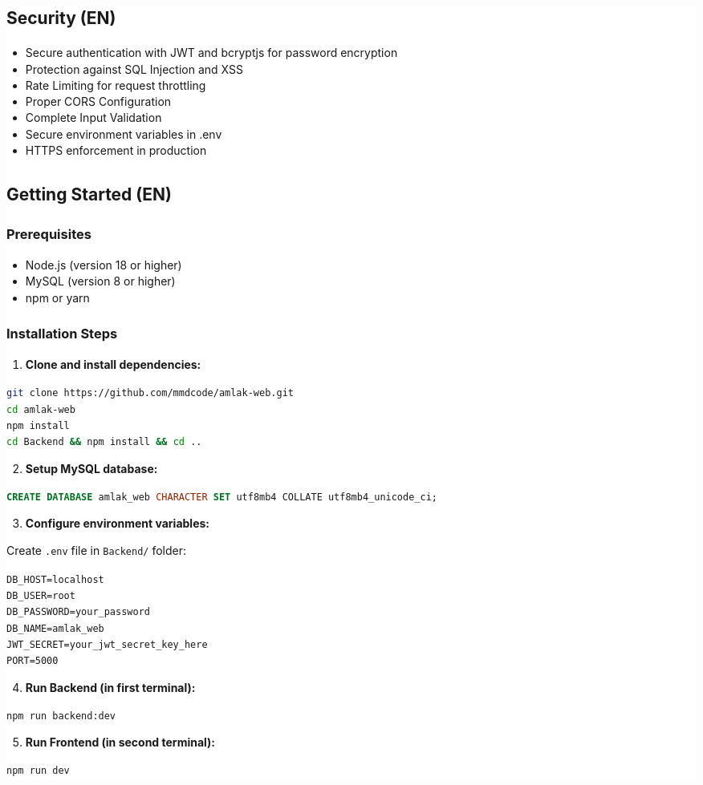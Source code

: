 ## Security (EN)

* Secure authentication with JWT and bcryptjs for password encryption
* Protection against SQL Injection and XSS
* Rate Limiting for request throttling
* Proper CORS Configuration
* Complete Input Validation
* Secure environment variables in .env
* HTTPS enforcement in production

## Getting Started (EN)

### Prerequisites
- Node.js (version 18 or higher)
- MySQL (version 8 or higher)
- npm or yarn

### Installation Steps

1. **Clone and install dependencies:**

```bash
git clone https://github.com/mmdcode/amlak-web.git
cd amlak-web
npm install
cd Backend && npm install && cd ..
```

2. **Setup MySQL database:**

```sql
CREATE DATABASE amlak_web CHARACTER SET utf8mb4 COLLATE utf8mb4_unicode_ci;
```

3. **Configure environment variables:**

Create `.env` file in `Backend/` folder:

```env
DB_HOST=localhost
DB_USER=root
DB_PASSWORD=your_password
DB_NAME=amlak_web
JWT_SECRET=your_jwt_secret_key_here
PORT=5000
```

4. **Run Backend (in first terminal):**

```bash
npm run backend:dev
```

5. **Run Frontend (in second terminal):**

```bash
npm run dev
```
